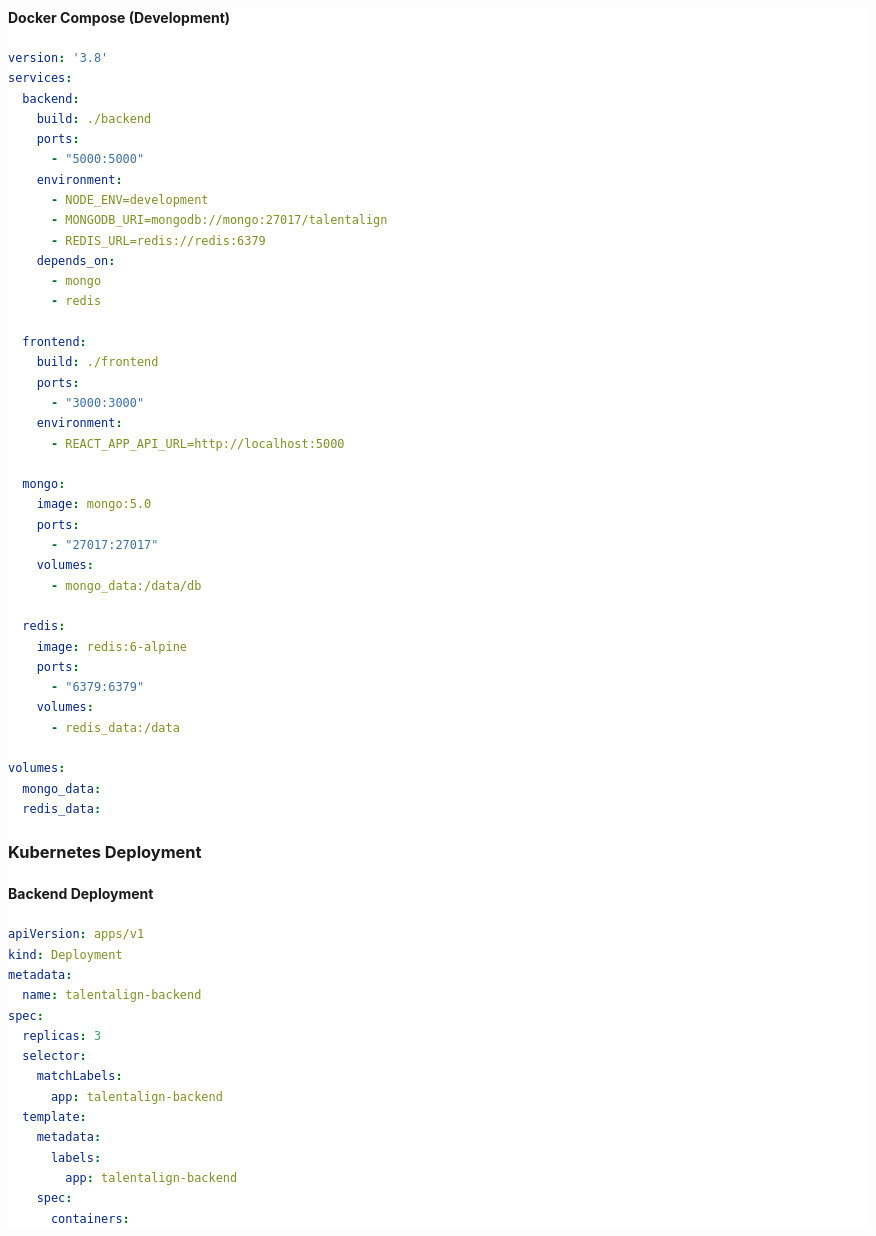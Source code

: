 ```dockerfile
```

#### Docker Compose (Development)
```yaml
version: '3.8'
services:
  backend:
    build: ./backend
    ports:
      - "5000:5000"
    environment:
      - NODE_ENV=development
      - MONGODB_URI=mongodb://mongo:27017/talentalign
      - REDIS_URL=redis://redis:6379
    depends_on:
      - mongo
      - redis

  frontend:
    build: ./frontend
    ports:
      - "3000:3000"
    environment:
      - REACT_APP_API_URL=http://localhost:5000

  mongo:
    image: mongo:5.0
    ports:
      - "27017:27017"
    volumes:
      - mongo_data:/data/db

  redis:
    image: redis:6-alpine
    ports:
      - "6379:6379"
    volumes:
      - redis_data:/data

volumes:
  mongo_data:
  redis_data:
```

### Kubernetes Deployment

#### Backend Deployment
```yaml
apiVersion: apps/v1
kind: Deployment
metadata:
  name: talentalign-backend
spec:
  replicas: 3
  selector:
    matchLabels:
      app: talentalign-backend
  template:
    metadata:
      labels:
        app: talentalign-backend
    spec:
      containers:
```
